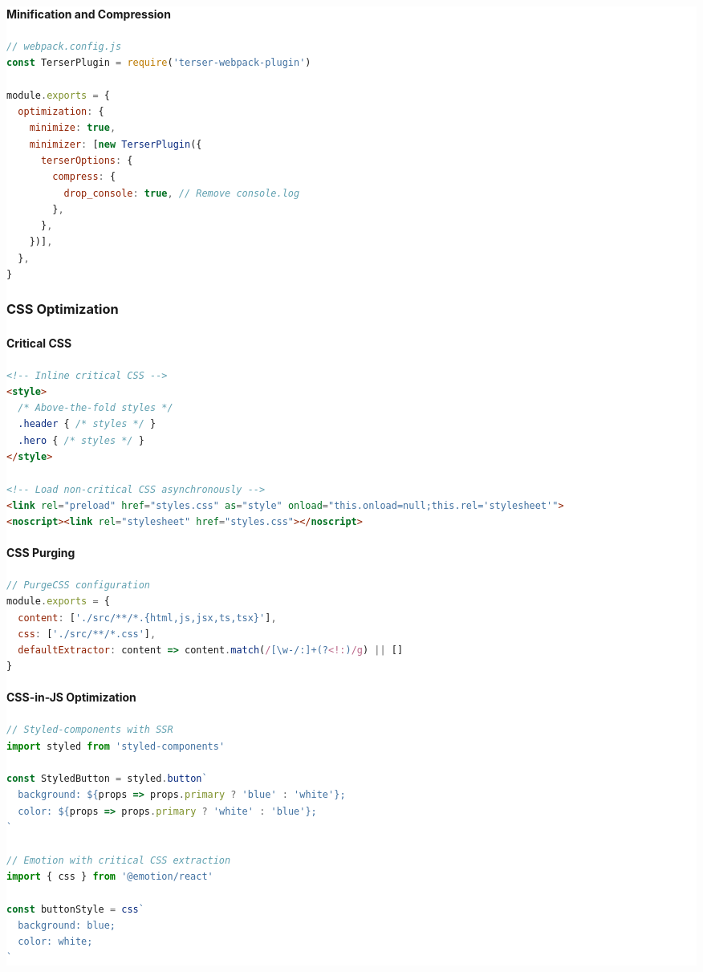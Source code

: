 #### Minification and Compression
```javascript
// webpack.config.js
const TerserPlugin = require('terser-webpack-plugin')

module.exports = {
  optimization: {
    minimize: true,
    minimizer: [new TerserPlugin({
      terserOptions: {
        compress: {
          drop_console: true, // Remove console.log
        },
      },
    })],
  },
}
```

### CSS Optimization

#### Critical CSS
```html
<!-- Inline critical CSS -->
<style>
  /* Above-the-fold styles */
  .header { /* styles */ }
  .hero { /* styles */ }
</style>

<!-- Load non-critical CSS asynchronously -->
<link rel="preload" href="styles.css" as="style" onload="this.onload=null;this.rel='stylesheet'">
<noscript><link rel="stylesheet" href="styles.css"></noscript>
```

#### CSS Purging
```javascript
// PurgeCSS configuration
module.exports = {
  content: ['./src/**/*.{html,js,jsx,ts,tsx}'],
  css: ['./src/**/*.css'],
  defaultExtractor: content => content.match(/[\w-/:]+(?<!:)/g) || []
}
```

#### CSS-in-JS Optimization
```jsx
// Styled-components with SSR
import styled from 'styled-components'

const StyledButton = styled.button`
  background: ${props => props.primary ? 'blue' : 'white'};
  color: ${props => props.primary ? 'white' : 'blue'};
`

// Emotion with critical CSS extraction
import { css } from '@emotion/react'

const buttonStyle = css`
  background: blue;
  color: white;
`
```
